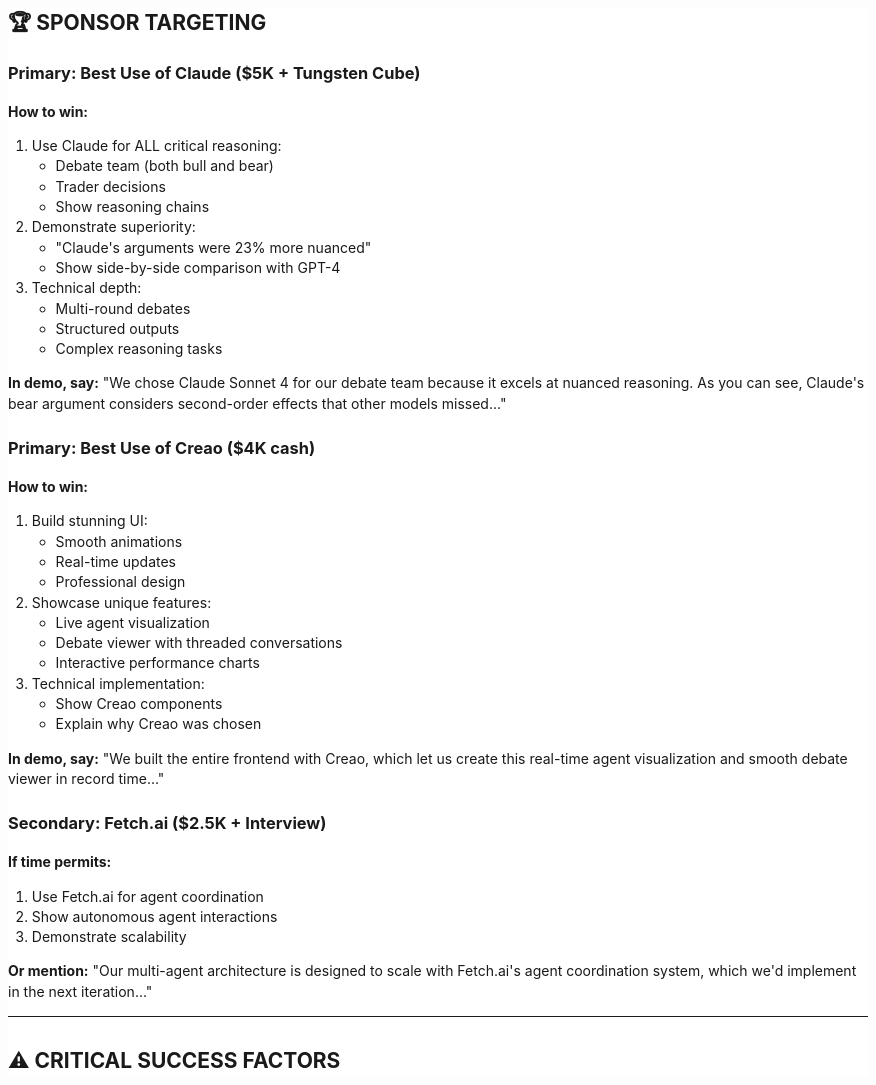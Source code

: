 
## 🏆 SPONSOR TARGETING

### Primary: Best Use of Claude ($5K + Tungsten Cube)
**How to win:**
1. Use Claude for ALL critical reasoning:
   - Debate team (both bull and bear)
   - Trader decisions
   - Show reasoning chains
2. Demonstrate superiority:
   - "Claude's arguments were 23% more nuanced"
   - Show side-by-side comparison with GPT-4
3. Technical depth:
   - Multi-round debates
   - Structured outputs
   - Complex reasoning tasks

**In demo, say:**
"We chose Claude Sonnet 4 for our debate team because it excels at nuanced reasoning. As you can see, Claude's bear argument considers second-order effects that other models missed..."

### Primary: Best Use of Creao ($4K cash)
**How to win:**
1. Build stunning UI:
   - Smooth animations
   - Real-time updates
   - Professional design
2. Showcase unique features:
   - Live agent visualization
   - Debate viewer with threaded conversations
   - Interactive performance charts
3. Technical implementation:
   - Show Creao components
   - Explain why Creao was chosen

**In demo, say:**
"We built the entire frontend with Creao, which let us create this real-time agent visualization and smooth debate viewer in record time..."

### Secondary: Fetch.ai ($2.5K + Interview)
**If time permits:**
1. Use Fetch.ai for agent coordination
2. Show autonomous agent interactions
3. Demonstrate scalability

**Or mention:**
"Our multi-agent architecture is designed to scale with Fetch.ai's agent coordination system, which we'd implement in the next iteration..."

---

## ⚠️ CRITICAL SUCCESS FACTORS
